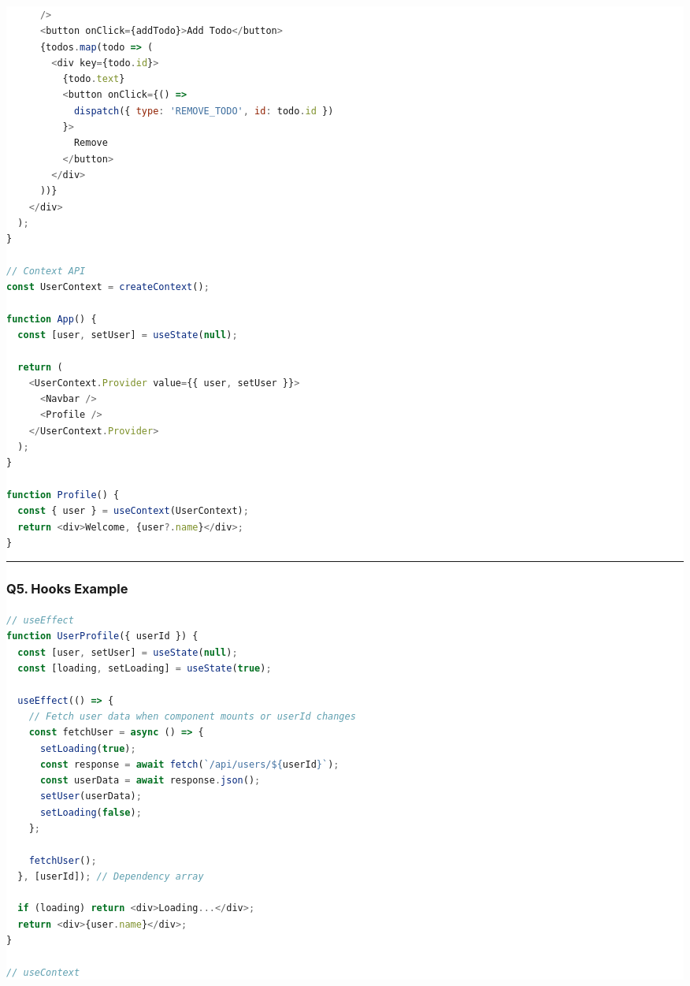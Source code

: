 ```js
      />
      <button onClick={addTodo}>Add Todo</button>
      {todos.map(todo => (
        <div key={todo.id}>
          {todo.text}
          <button onClick={() => 
            dispatch({ type: 'REMOVE_TODO', id: todo.id })
          }>
            Remove
          </button>
        </div>
      ))}
    </div>
  );
}

// Context API
const UserContext = createContext();

function App() {
  const [user, setUser] = useState(null);
  
  return (
    <UserContext.Provider value={{ user, setUser }}>
      <Navbar />
      <Profile />
    </UserContext.Provider>
  );
}

function Profile() {
  const { user } = useContext(UserContext);
  return <div>Welcome, {user?.name}</div>;
}
```
------------------------------------------------------------------------

### **Q5. Hooks Example**

``` js
// useEffect
function UserProfile({ userId }) {
  const [user, setUser] = useState(null);
  const [loading, setLoading] = useState(true);
  
  useEffect(() => {
    // Fetch user data when component mounts or userId changes
    const fetchUser = async () => {
      setLoading(true);
      const response = await fetch(`/api/users/${userId}`);
      const userData = await response.json();
      setUser(userData);
      setLoading(false);
    };
    
    fetchUser();
  }, [userId]); // Dependency array
  
  if (loading) return <div>Loading...</div>;
  return <div>{user.name}</div>;
}

// useContext
```